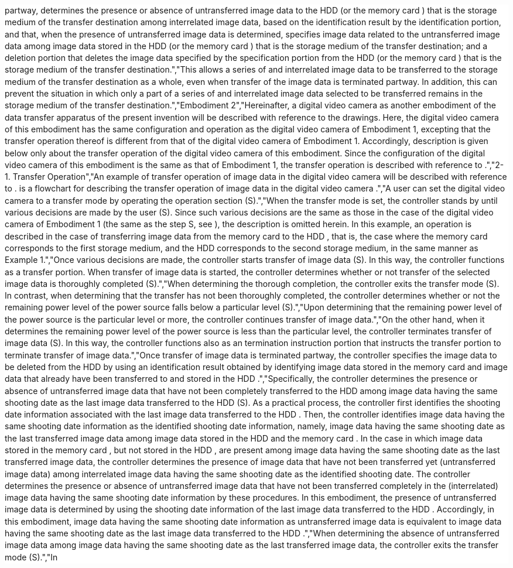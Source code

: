 partway, determines the presence or absence of untransferred image data to the HDD  (or the memory card ) that is the storage medium of the transfer destination among interrelated image data, based on the identification result by the identification portion, and that, when the presence of untransferred image data is determined, specifies image data related to the untransferred image data among image data stored in the HDD  (or the memory card ) that is the storage medium of the transfer destination; and a deletion portion that deletes the image data specified by the specification portion from the HDD  (or the memory card ) that is the storage medium of the transfer destination.","This allows a series of and interrelated image data to be transferred to the storage medium of the transfer destination as a whole, even when transfer of the image data is terminated partway. In addition, this can prevent the situation in which only a part of a series of and interrelated image data selected to be transferred remains in the storage medium of the transfer destination.","Embodiment 2","Hereinafter, a digital video camera as another embodiment of the data transfer apparatus of the present invention will be described with reference to the drawings. Here, the digital video camera of this embodiment has the same configuration and operation as the digital video camera of Embodiment 1, excepting that the transfer operation thereof is different from that of the digital video camera of Embodiment 1. Accordingly, description is given below only about the transfer operation of the digital video camera of this embodiment. Since the configuration of the digital video camera of this embodiment is the same as that of Embodiment 1, the transfer operation is described with reference to .","2-1. Transfer Operation","An example of transfer operation of image data in the digital video camera  will be described with reference to .  is a flowchart for describing the transfer operation of image data in the digital video camera .","A user can set the digital video camera  to a transfer mode by operating the operation section  (S).","When the transfer mode is set, the controller  stands by until various decisions are made by the user (S). Since such various decisions are the same as those in the case of the digital video camera of Embodiment 1 (the same as the step S, see ), the description is omitted herein. In this example, an operation is described in the case of transferring image data from the memory card  to the HDD , that is, the case where the memory card  corresponds to the first storage medium, and the HDD  corresponds to the second storage medium, in the same manner as Example 1.","Once various decisions are made, the controller  starts transfer of image data (S). In this way, the controller  functions as a transfer portion. When transfer of image data is started, the controller  determines whether or not transfer of the selected image data is thoroughly completed (S).","When determining the thorough completion, the controller  exits the transfer mode (S). In contrast, when determining that the transfer has not been thoroughly completed, the controller  determines whether or not the remaining power level of the power source  falls below a particular level (S).","Upon determining that the remaining power level of the power source  is the particular level or more, the controller  continues transfer of image data.","On the other hand, when it determines the remaining power level of the power source  is less than the particular level, the controller  terminates transfer of image data (S). In this way, the controller  functions also as an termination instruction portion that instructs the transfer portion to terminate transfer of image data.","Once transfer of image data is terminated partway, the controller  specifies the image data to be deleted from the HDD  by using an identification result obtained by identifying image data stored in the memory card  and image data that already have been transferred to and stored in the HDD .","Specifically, the controller  determines the presence or absence of untransferred image data that have not been completely transferred to the HDD  among image data having the same shooting date as the last image data transferred to the HDD  (S). As a practical process, the controller  first identifies the shooting date information associated with the last image data transferred to the HDD . Then, the controller  identifies image data having the same shooting date information as the identified shooting date information, namely, image data having the same shooting date as the last transferred image data among image data stored in the HDD  and the memory card . In the case in which image data stored in the memory card , but not stored in the HDD , are present among image data having the same shooting date as the last transferred image data, the controller  determines the presence of image data that have not been transferred yet (untransferred image data) among interrelated image data having the same shooting date as the identified shooting date. The controller  determines the presence or absence of untransferred image data that have not been transferred completely in the (interrelated) image data having the same shooting date information by these procedures. In this embodiment, the presence of untransferred image data is determined by using the shooting date information of the last image data transferred to the HDD . Accordingly, in this embodiment, image data having the same shooting date information as untransferred image data is equivalent to image data having the same shooting date as the last image data transferred to the HDD .","When determining the absence of untransferred image data among image data having the same shooting date as the last transferred image data, the controller  exits the transfer mode (S).","In